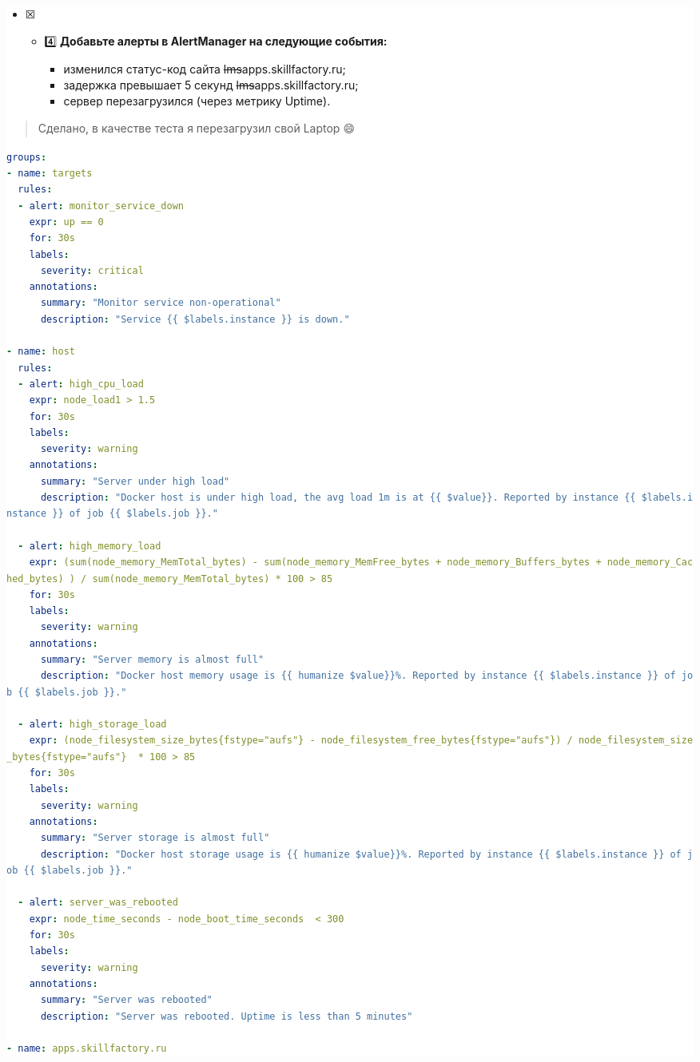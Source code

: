 
* [x] - :four: **Добавьте алерты в AlertManager на следующие события:**

    - изменился статус-код сайта ~~lms~~apps.skillfactory.ru;
    - задержка превышает 5 секунд ~~lms~~apps.skillfactory.ru;
    - сервер перезагрузился (через метрику Uptime).

> Сделано, в качестве теста я перезагрузил свой Laptop :smile:

```yaml
groups:
- name: targets
  rules:
  - alert: monitor_service_down
    expr: up == 0
    for: 30s
    labels:
      severity: critical
    annotations:
      summary: "Monitor service non-operational"
      description: "Service {{ $labels.instance }} is down."

- name: host
  rules:
  - alert: high_cpu_load
    expr: node_load1 > 1.5
    for: 30s
    labels:
      severity: warning
    annotations:
      summary: "Server under high load"
      description: "Docker host is under high load, the avg load 1m is at {{ $value}}. Reported by instance {{ $labels.instance }} of job {{ $labels.job }}."

  - alert: high_memory_load
    expr: (sum(node_memory_MemTotal_bytes) - sum(node_memory_MemFree_bytes + node_memory_Buffers_bytes + node_memory_Cached_bytes) ) / sum(node_memory_MemTotal_bytes) * 100 > 85
    for: 30s
    labels:
      severity: warning
    annotations:
      summary: "Server memory is almost full"
      description: "Docker host memory usage is {{ humanize $value}}%. Reported by instance {{ $labels.instance }} of job {{ $labels.job }}."

  - alert: high_storage_load
    expr: (node_filesystem_size_bytes{fstype="aufs"} - node_filesystem_free_bytes{fstype="aufs"}) / node_filesystem_size_bytes{fstype="aufs"}  * 100 > 85
    for: 30s
    labels:
      severity: warning
    annotations:
      summary: "Server storage is almost full"
      description: "Docker host storage usage is {{ humanize $value}}%. Reported by instance {{ $labels.instance }} of job {{ $labels.job }}."

  - alert: server_was_rebooted
    expr: node_time_seconds - node_boot_time_seconds  < 300
    for: 30s
    labels:
      severity: warning
    annotations:
      summary: "Server was rebooted"
      description: "Server was rebooted. Uptime is less than 5 minutes"

- name: apps.skillfactory.ru
```